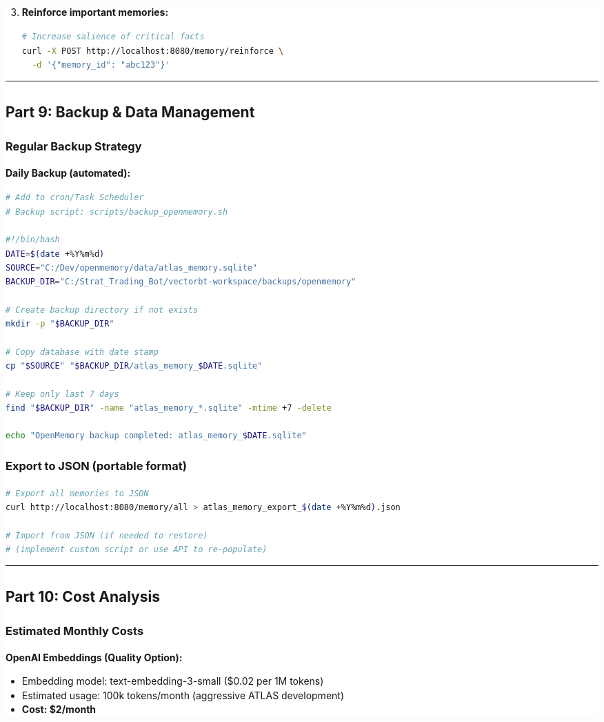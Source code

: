 3. **Reinforce important memories:**
   ```bash
   # Increase salience of critical facts
   curl -X POST http://localhost:8080/memory/reinforce \
     -d '{"memory_id": "abc123"}'
   ```

---

## Part 9: Backup & Data Management

### Regular Backup Strategy

**Daily Backup (automated):**
```bash
# Add to cron/Task Scheduler
# Backup script: scripts/backup_openmemory.sh

#!/bin/bash
DATE=$(date +%Y%m%d)
SOURCE="C:/Dev/openmemory/data/atlas_memory.sqlite"
BACKUP_DIR="C:/Strat_Trading_Bot/vectorbt-workspace/backups/openmemory"

# Create backup directory if not exists
mkdir -p "$BACKUP_DIR"

# Copy database with date stamp
cp "$SOURCE" "$BACKUP_DIR/atlas_memory_$DATE.sqlite"

# Keep only last 7 days
find "$BACKUP_DIR" -name "atlas_memory_*.sqlite" -mtime +7 -delete

echo "OpenMemory backup completed: atlas_memory_$DATE.sqlite"
```

### Export to JSON (portable format)

```bash
# Export all memories to JSON
curl http://localhost:8080/memory/all > atlas_memory_export_$(date +%Y%m%d).json

# Import from JSON (if needed to restore)
# (implement custom script or use API to re-populate)
```

---

## Part 10: Cost Analysis

### Estimated Monthly Costs

**OpenAI Embeddings (Quality Option):**
- Embedding model: text-embedding-3-small ($0.02 per 1M tokens)
- Estimated usage: 100k tokens/month (aggressive ATLAS development)
- **Cost: $2/month**
